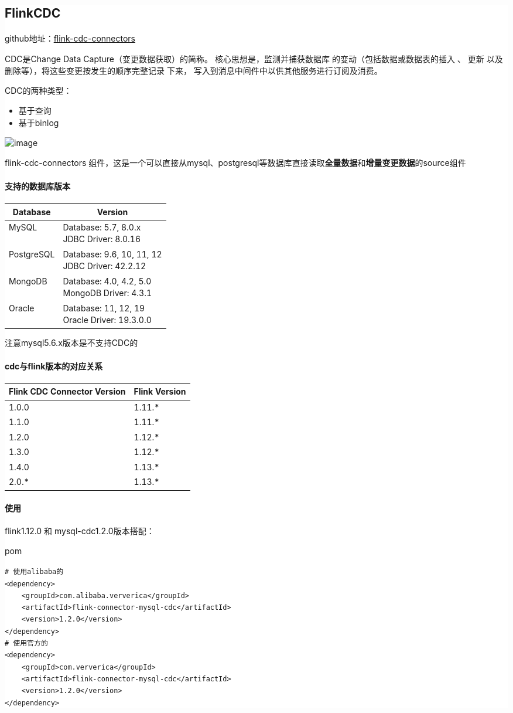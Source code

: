 ## FlinkCDC 
github地址：[flink-cdc-connectors](https://github.com/ververica/flink-cdc-connectors)

CDC是Change Data Capture（变更数据获取）的简称。
核心思想是，监测并捕获数据库 的变动（包括数据或数据表的插入 、 更新 以及 删除等），将这些变更按发生的顺序完整记录 下来，
写入到消息中间件中以供其他服务进行订阅及消费。

CDC的两种类型：
- 基于查询
- 基于binlog

![image](img/CDC的两种方式对比.png)

flink-cdc-connectors 组件，这是一个可以直接从mysql、postgresql等数据库直接读取**全量数据**和**增量变更数据**的source组件

#### 支持的数据库版本
| Database | Version |
| --- | --- |
| MySQL | Database: 5.7, 8.0.x <br/>JDBC Driver: 8.0.16 |
| PostgreSQL | Database: 9.6, 10, 11, 12 <br/>JDBC Driver: 42.2.12|
| MongoDB | Database: 4.0, 4.2, 5.0 <br/> MongoDB Driver: 4.3.1 |
| Oracle | Database: 11, 12, 19 <br/>Oracle Driver: 19.3.0.0|

注意mysql5.6.x版本是不支持CDC的

#### cdc与flink版本的对应关系
| Flink CDC Connector Version | Flink Version |
| --- | --- |
|1.0.0 | 1.11.* |
|1.1.0 | 1.11.* |
|1.2.0 | 1.12.* |
|1.3.0 | 1.12.* |
|1.4.0 | 1.13.* |
|2.0.* | 1.13.* |

#### 使用
flink1.12.0 和 mysql-cdc1.2.0版本搭配：

pom
```
# 使用alibaba的
<dependency>
    <groupId>com.alibaba.ververica</groupId>
    <artifactId>flink-connector-mysql-cdc</artifactId>
    <version>1.2.0</version>
</dependency>
# 使用官方的
<dependency>
    <groupId>com.ververica</groupId>
    <artifactId>flink-connector-mysql-cdc</artifactId>
    <version>1.2.0</version>
</dependency>

```
